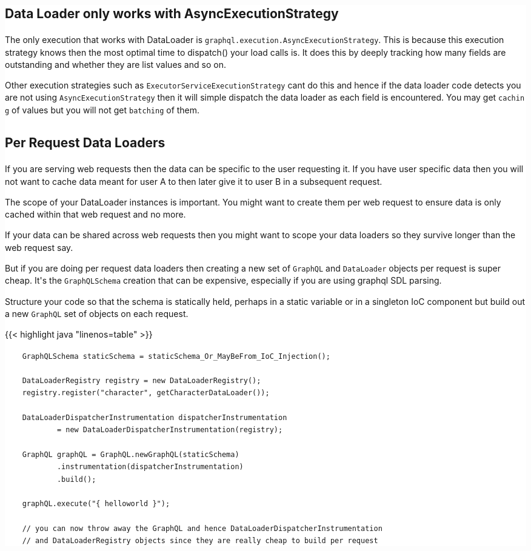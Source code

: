 ## Data Loader only works with AsyncExecutionStrategy

The only execution that works with DataLoader is `graphql.execution.AsyncExecutionStrategy`.  This is because this execution strategy knows
then the most optimal time to dispatch() your load calls is.  It does this by deeply tracking how many fields are outstanding and whether they
are list values and so on.

Other execution strategies such as `ExecutorServiceExecutionStrategy` cant do this and hence if the data loader code detects
you are not using `AsyncExecutionStrategy` then it will simple dispatch the data loader as each field is encountered.  You
may get `caching` of values but you will not get `batching` of them.


## Per Request Data Loaders

If you are serving web requests then the data can be specific to the user requesting it. If you have user specific data then you will not want to
cache data meant for user A to then later give it to user B in a subsequent request.

The scope of your DataLoader instances is important. You might want to create them per web request to
ensure data is only cached within that web request and no more.

If your data can be shared across web requests then you might want to scope your data loaders so they survive
longer than the web request say.

But if you are doing per request data loaders then creating a new set of `GraphQL` and `DataLoader` objects per
request is super cheap.  It's the `GraphQLSchema` creation that can be expensive, especially if you are using graphql SDL parsing.

Structure your code so that the schema is statically held, perhaps in a static variable or in a singleton IoC component but
build out a new `GraphQL` set of objects on each request.


{{< highlight java "linenos=table" >}}

        GraphQLSchema staticSchema = staticSchema_Or_MayBeFrom_IoC_Injection();

        DataLoaderRegistry registry = new DataLoaderRegistry();
        registry.register("character", getCharacterDataLoader());

        DataLoaderDispatcherInstrumentation dispatcherInstrumentation
                = new DataLoaderDispatcherInstrumentation(registry);

        GraphQL graphQL = GraphQL.newGraphQL(staticSchema)
                .instrumentation(dispatcherInstrumentation)
                .build();

        graphQL.execute("{ helloworld }");

        // you can now throw away the GraphQL and hence DataLoaderDispatcherInstrumentation
        // and DataLoaderRegistry objects since they are really cheap to build per request
